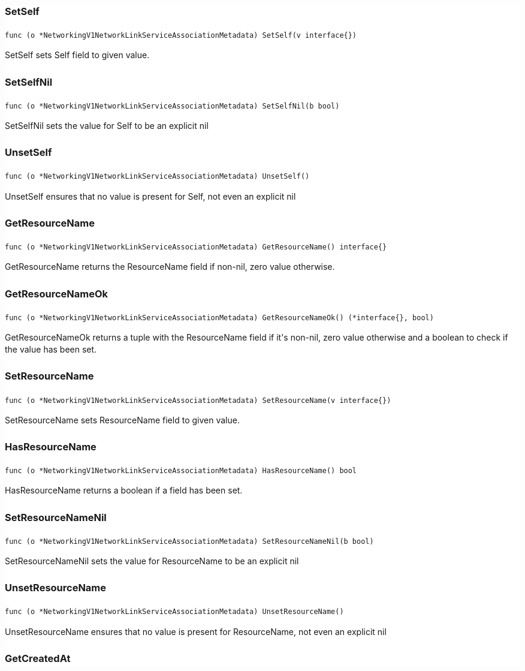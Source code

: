 ### SetSelf

`func (o *NetworkingV1NetworkLinkServiceAssociationMetadata) SetSelf(v interface{})`

SetSelf sets Self field to given value.


### SetSelfNil

`func (o *NetworkingV1NetworkLinkServiceAssociationMetadata) SetSelfNil(b bool)`

 SetSelfNil sets the value for Self to be an explicit nil

### UnsetSelf
`func (o *NetworkingV1NetworkLinkServiceAssociationMetadata) UnsetSelf()`

UnsetSelf ensures that no value is present for Self, not even an explicit nil
### GetResourceName

`func (o *NetworkingV1NetworkLinkServiceAssociationMetadata) GetResourceName() interface{}`

GetResourceName returns the ResourceName field if non-nil, zero value otherwise.

### GetResourceNameOk

`func (o *NetworkingV1NetworkLinkServiceAssociationMetadata) GetResourceNameOk() (*interface{}, bool)`

GetResourceNameOk returns a tuple with the ResourceName field if it's non-nil, zero value otherwise
and a boolean to check if the value has been set.

### SetResourceName

`func (o *NetworkingV1NetworkLinkServiceAssociationMetadata) SetResourceName(v interface{})`

SetResourceName sets ResourceName field to given value.

### HasResourceName

`func (o *NetworkingV1NetworkLinkServiceAssociationMetadata) HasResourceName() bool`

HasResourceName returns a boolean if a field has been set.

### SetResourceNameNil

`func (o *NetworkingV1NetworkLinkServiceAssociationMetadata) SetResourceNameNil(b bool)`

 SetResourceNameNil sets the value for ResourceName to be an explicit nil

### UnsetResourceName
`func (o *NetworkingV1NetworkLinkServiceAssociationMetadata) UnsetResourceName()`

UnsetResourceName ensures that no value is present for ResourceName, not even an explicit nil
### GetCreatedAt
